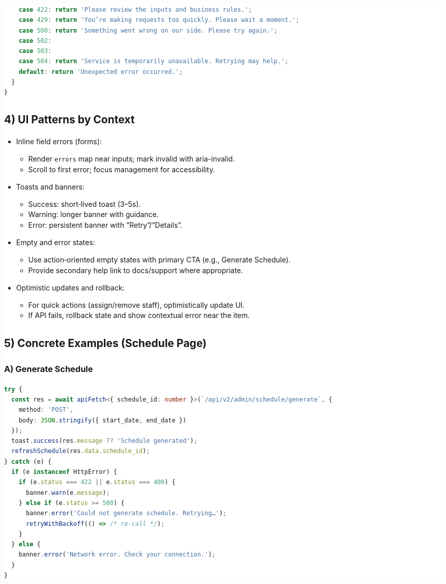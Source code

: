 ```ts
    case 422: return 'Please review the inputs and business rules.';
    case 429: return 'You’re making requests too quickly. Please wait a moment.';
    case 500: return 'Something went wrong on our side. Please try again.';
    case 502:
    case 503:
    case 504: return 'Service is temporarily unavailable. Retrying may help.';
    default: return 'Unexpected error occurred.';
  }
}
```

## 4) UI Patterns by Context

- Inline field errors (forms):
  - Render `errors` map near inputs; mark invalid with aria-invalid.
  - Scroll to first error; focus management for accessibility.

- Toasts and banners:
  - Success: short‑lived toast (3–5s).
  - Warning: longer banner with guidance.
  - Error: persistent banner with “Retry”/“Details”.

- Empty and error states:
  - Use action‑oriented empty states with primary CTA (e.g., Generate Schedule).
  - Provide secondary help link to docs/support where appropriate.

- Optimistic updates and rollback:
  - For quick actions (assign/remove staff), optimistically update UI.
  - If API fails, rollback state and show contextual error near the item.

## 5) Concrete Examples (Schedule Page)

### A) Generate Schedule
```ts
try {
  const res = await apiFetch<{ schedule_id: number }>(`/api/v2/admin/schedule/generate`, {
    method: 'POST',
    body: JSON.stringify({ start_date, end_date })
  });
  toast.success(res.message ?? 'Schedule generated');
  refreshSchedule(res.data.schedule_id);
} catch (e) {
  if (e instanceof HttpError) {
    if (e.status === 422 || e.status === 400) {
      banner.warn(e.message);
    } else if (e.status >= 500) {
      banner.error('Could not generate schedule. Retrying…');
      retryWithBackoff(() => /* re‑call */);
    }
  } else {
    banner.error('Network error. Check your connection.');
  }
}
```
